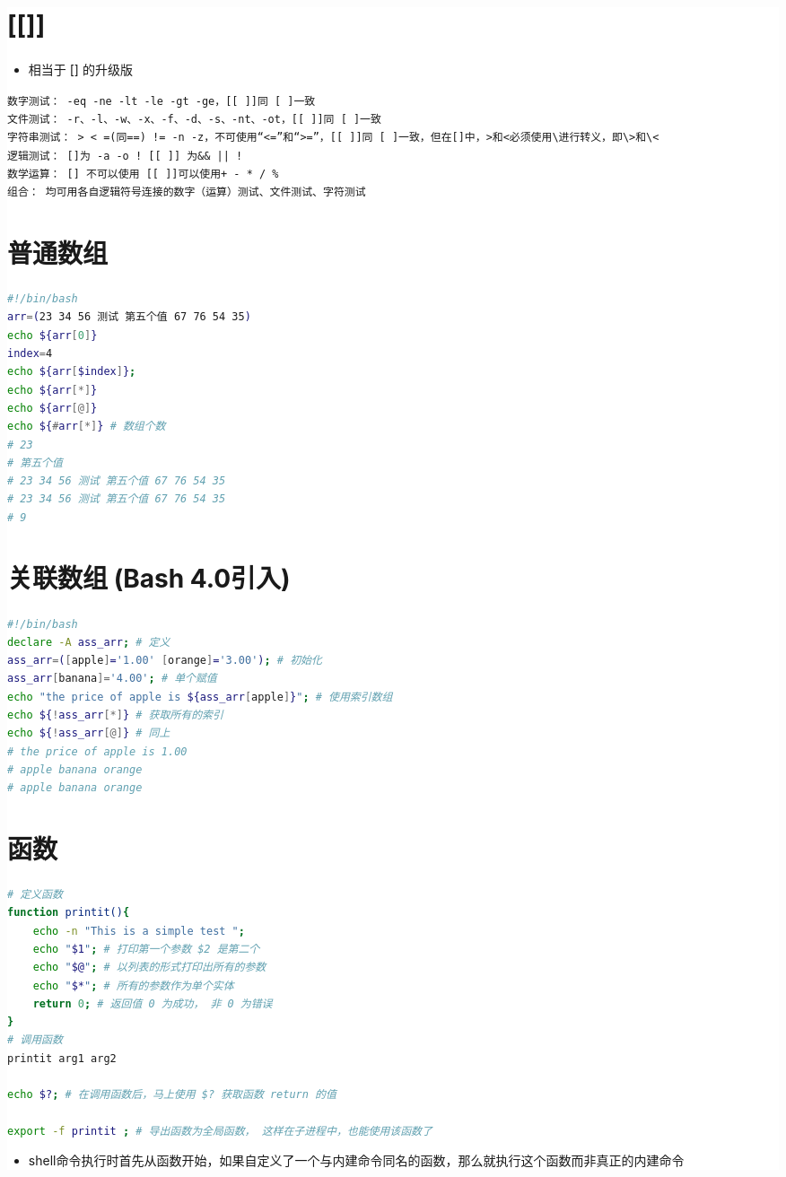 # [[]]
- 相当于 [] 的升级版
```
数字测试： -eq -ne -lt -le -gt -ge，[[ ]]同 [ ]一致
文件测试： -r、-l、-w、-x、-f、-d、-s、-nt、-ot，[[ ]]同 [ ]一致
字符串测试： > < =(同==) != -n -z，不可使用“<=”和“>=”，[[ ]]同 [ ]一致，但在[]中，>和<必须使用\进行转义，即\>和\<
逻辑测试： []为 -a -o ! [[ ]] 为&& || !
数学运算： [] 不可以使用 [[ ]]可以使用+ - * / %
组合： 均可用各自逻辑符号连接的数字（运算）测试、文件测试、字符测试
```

# 普通数组
```bash
#!/bin/bash
arr=(23 34 56 测试 第五个值 67 76 54 35) 
echo ${arr[0]}
index=4
echo ${arr[$index]};
echo ${arr[*]}
echo ${arr[@]}
echo ${#arr[*]} # 数组个数
# 23
# 第五个值
# 23 34 56 测试 第五个值 67 76 54 35
# 23 34 56 测试 第五个值 67 76 54 35
# 9
```

# 关联数组 (Bash 4.0引入)
```bash
#!/bin/bash
declare -A ass_arr; # 定义
ass_arr=([apple]='1.00' [orange]='3.00'); # 初始化
ass_arr[banana]='4.00'; # 单个赋值
echo "the price of apple is ${ass_arr[apple]}"; # 使用索引数组
echo ${!ass_arr[*]} # 获取所有的索引
echo ${!ass_arr[@]} # 同上
# the price of apple is 1.00
# apple banana orange
# apple banana orange
```

# 函数
```bash
# 定义函数
function printit(){
    echo -n "This is a simple test ";
    echo "$1"; # 打印第一个参数 $2 是第二个
    echo "$@"; # 以列表的形式打印出所有的参数
    echo "$*"; # 所有的参数作为单个实体
    return 0; # 返回值 0 为成功， 非 0 为错误
}
# 调用函数
printit arg1 arg2

echo $?; # 在调用函数后，马上使用 $? 获取函数 return 的值

export -f printit ; # 导出函数为全局函数， 这样在子进程中，也能使用该函数了
```
- shell命令执行时首先从函数开始，如果自定义了一个与内建命令同名的函数，那么就执行这个函数而非真正的内建命令